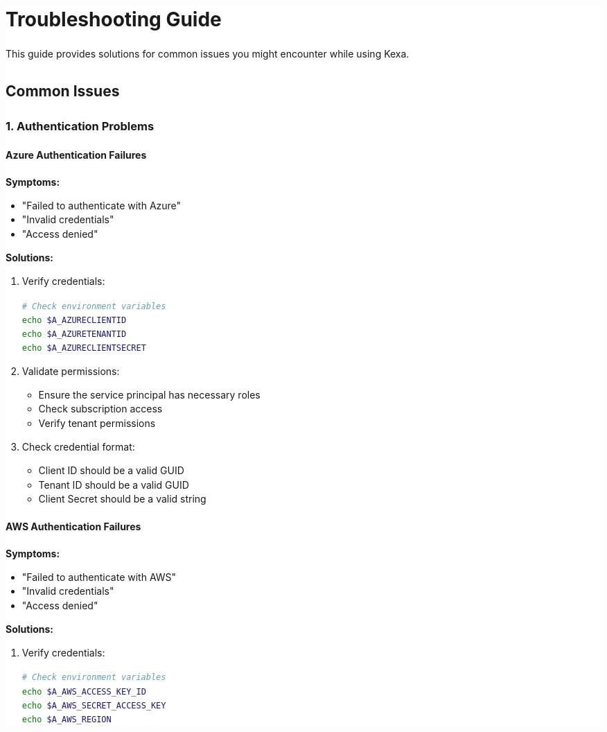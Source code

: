 # Troubleshooting Guide

This guide provides solutions for common issues you might encounter while using Kexa.

## Common Issues

### 1. Authentication Problems

#### Azure Authentication Failures

**Symptoms:**

- "Failed to authenticate with Azure"
- "Invalid credentials"
- "Access denied"

**Solutions:**

1. Verify credentials:

   ```bash
   # Check environment variables
   echo $A_AZURECLIENTID
   echo $A_AZURETENANTID
   echo $A_AZURECLIENTSECRET
   ```

2. Validate permissions:
   - Ensure the service principal has necessary roles
   - Check subscription access
   - Verify tenant permissions

3. Check credential format:
   - Client ID should be a valid GUID
   - Tenant ID should be a valid GUID
   - Client Secret should be a valid string

#### AWS Authentication Failures

**Symptoms:**

- "Failed to authenticate with AWS"
- "Invalid credentials"
- "Access denied"

**Solutions:**

1. Verify credentials:

   ```bash
   # Check environment variables
   echo $A_AWS_ACCESS_KEY_ID
   echo $A_AWS_SECRET_ACCESS_KEY
   echo $A_AWS_REGION
   ```
